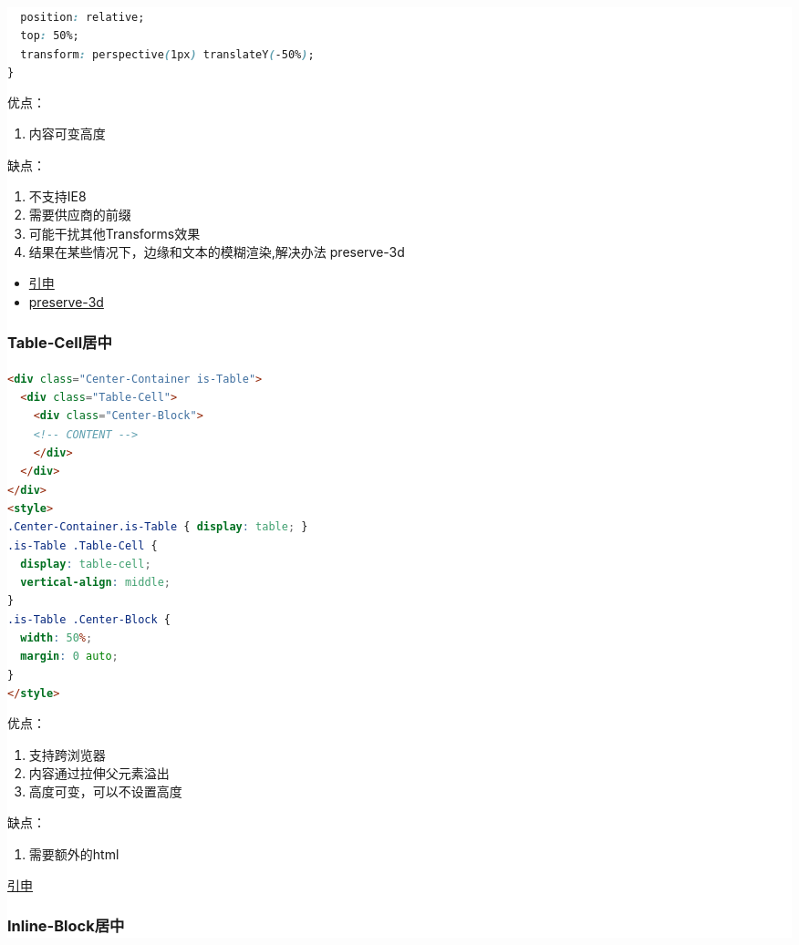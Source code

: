 ```css
  position: relative;
  top: 50%;
  transform: perspective(1px) translateY(-50%);
}
```
 
优点：
1. 内容可变高度
 
缺点：
1. 不支持IE8
2. 需要供应商的前缀
3. 可能干扰其他Transforms效果
4. 结果在某些情况下，边缘和文本的模糊渲染,解决办法 preserve-3d
 
* [引申](https://css-tricks.com/centering-percentage-widthheight-elements/)
* [preserve-3d](http://zerosixthree.se/vertical-align-anything-with-just-3-lines-of-css/)
 
### Table-Cell居中
 
```html
<div class="Center-Container is-Table">
  <div class="Table-Cell">
    <div class="Center-Block">
    <!-- CONTENT -->
    </div>
  </div>
</div>
<style>
.Center-Container.is-Table { display: table; }
.is-Table .Table-Cell {
  display: table-cell;
  vertical-align: middle;
}
.is-Table .Center-Block {
  width: 50%;
  margin: 0 auto;
}
</style>
```
 
优点：
1. 支持跨浏览器
2. 内容通过拉伸父元素溢出
3. 高度可变，可以不设置高度
 
缺点：
1. 需要额外的html
 
[引申](http://www.456bereastreet.com/archive/201103/flexible_height_vertical_centering_with_css_beyond_ie7/)
 
### Inline-Block居中
 